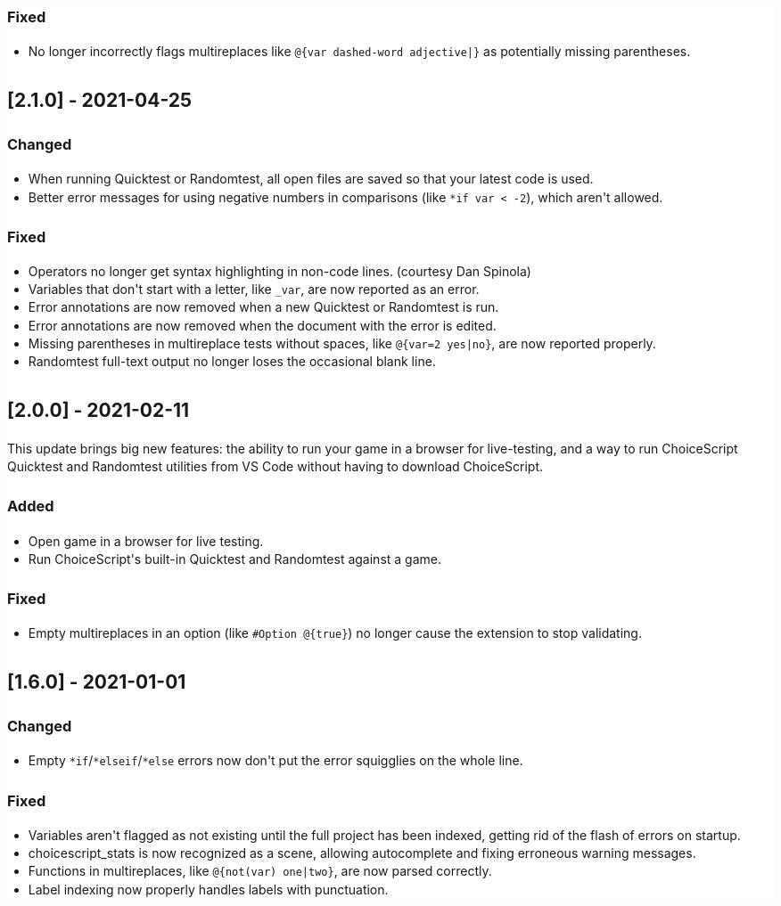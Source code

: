 ### Fixed

- No longer incorrectly flags multireplaces like `@{var dashed-word adjective|}` as potentially missing parentheses.

## [2.1.0] - 2021-04-25

### Changed

- When running Quicktest or Randomtest, all open files are saved so that your latest code is used.
- Better error messages for using negative numbers in comparisons (like `*if var < -2`), which aren't allowed.

### Fixed

- Operators no longer get syntax highlighting in non-code lines. (courtesy Dan Spinola)
- Variables that don't start with a letter, like `_var`, are now reported as an error.
- Error annotations are now removed when a new Quicktest or Randomtest is run.
- Error annotations are now removed when the document with the error is edited.
- Missing parentheses in multireplace tests without spaces, like `@{var=2 yes|no}`, are now reported properly.
- Randomtest full-text output no longer loses the occasional blank line.

## [2.0.0] - 2021-02-11

This update brings big new features: the ability to run your game in a browser for live-testing, and a way to run ChoiceScript Quicktest and Randomtest utilities from VS Code without having to download ChoiceScript.

### Added

- Open game in a browser for live testing.
- Run ChoiceScript's built-in Quicktest and Randomtest against a game.

### Fixed

- Empty multireplaces in an option (like `#Option @{true}`) no longer cause the extension to stop validating.

## [1.6.0] - 2021-01-01

### Changed

- Empty `*if`/`*elseif`/`*else` errors now don't put the error squigglies on the whole line.

### Fixed

- Variables aren't flagged as not existing until the full project has been indexed, getting rid of the flash of errors on startup.
- choicescript_stats is now recognized as a scene, allowing autocomplete and fixing erroneous warning messages.
- Functions in multireplaces, like `@{not(var) one|two}`, are now parsed correctly.
- Label indexing now properly handles labels with punctuation.
